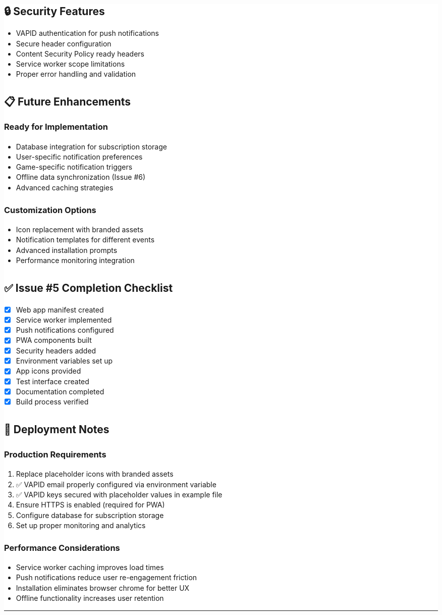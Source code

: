 ## 🔒 Security Features

- VAPID authentication for push notifications
- Secure header configuration
- Content Security Policy ready headers
- Service worker scope limitations
- Proper error handling and validation

## 📋 Future Enhancements

### Ready for Implementation
- Database integration for subscription storage
- User-specific notification preferences
- Game-specific notification triggers
- Offline data synchronization (Issue #6)
- Advanced caching strategies

### Customization Options
- Icon replacement with branded assets
- Notification templates for different events
- Advanced installation prompts
- Performance monitoring integration

## ✅ Issue #5 Completion Checklist

- [x] Web app manifest created
- [x] Service worker implemented
- [x] Push notifications configured
- [x] PWA components built
- [x] Security headers added
- [x] Environment variables set up
- [x] App icons provided
- [x] Test interface created
- [x] Documentation completed
- [x] Build process verified

## 🚀 Deployment Notes

### Production Requirements
1. Replace placeholder icons with branded assets
2. ✅ VAPID email properly configured via environment variable
3. ✅ VAPID keys secured with placeholder values in example file
4. Ensure HTTPS is enabled (required for PWA)
5. Configure database for subscription storage
6. Set up proper monitoring and analytics

### Performance Considerations
- Service worker caching improves load times
- Push notifications reduce user re-engagement friction
- Installation eliminates browser chrome for better UX
- Offline functionality increases user retention

---